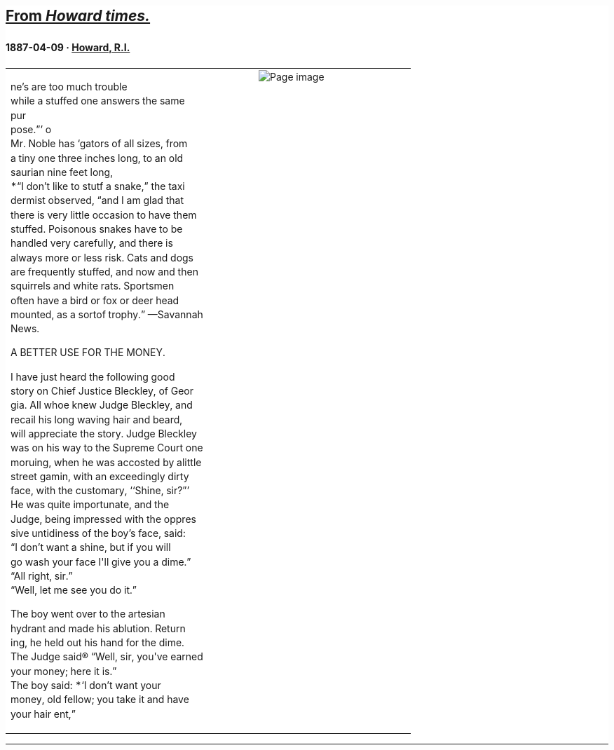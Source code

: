 
## [From _Howard times._](https://www.loc.gov/resource/sn92064114/1887-04-09/ed-1/?sp=1)

#### 1887-04-09 &middot; [Howard, R.I.](http://dbpedia.org/resource/Howard%2C_Rhode_Island)

<table style="width: 100%;"><tr><td style="width: 50%">

ne’s are too much trouble  
while a stuffed one answers the same pur­  
pose.”’ o  
Mr. Noble has ‘gators of all sizes, from  
a tiny one three inches long, to an old  
saurian nine feet long,  
*“I don’t like to stutf a snake,” the taxi­  
dermist observed, “and I am glad that  
there is very little occasion to have them  
stuffed. Poisonous snakes have to be  
handled very carefully, and there is  
always more or less risk. Cats and dogs  
are frequently stuffed, and now and then  
squirrels and white rats. Sportsmen  
often have a bird or fox or deer head  
mounted, as a sortof trophy.” —Savannah  
News.  
  
A BETTER USE FOR THE MONEY.  
  
I have just heard the following good  
story on Chief Justice Bleckley, of Geor­  
gia. All whoe knew Judge Bleckley, and  
recail his long waving hair and beard,  
will appreciate the story. Judge Bleckley  
was on his way to the Supreme Court one  
moruing, when he was accosted by alittle  
street gamin, with an exceedingly dirty  
face, with the customary, ‘‘Shine, sir?”’  
He was quite importunate, and the  
Judge, being impressed with the oppres­  
sive untidiness of the boy’s face, said:  
“I don’t want a shine, but if you will  
go wash your face I&#x27;ll give you a dime.”  
“All right, sir.”  
“Well, let me see you do it.”  
  
The boy went over to the artesian  
hydrant and made his ablution. Return­  
ing, he held out his hand for the dime.  
The Judge said® “Well, sir, you&#x27;ve earned  
your money; here it is.”  
The boy said: *‘l don’t want your  
money, old fellow; you take it and have  
your hair ent,”
</td><td style="width: 50%; max-height: 75%; margin: auto; display: block;">
<img alt="Page image" src="https://tile.loc.gov/image-services/iiif/service:ndnp:rp:batch_rp_gargoyle_ver02:data:sn92064114:00514153292:1887040901:0271/pct:29.973054,59.228085,19.987320,26.924656/!600,600/0/default.jpg"/>
</td>
</tr></table>

---